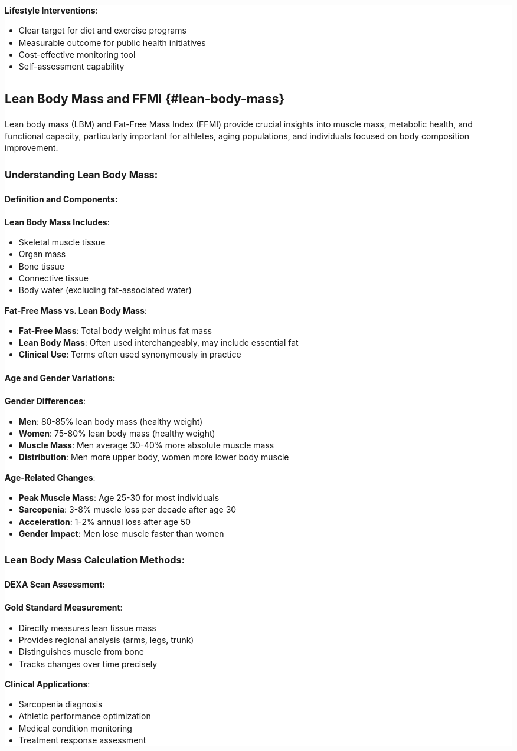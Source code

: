 **Lifestyle Interventions**:
- Clear target for diet and exercise programs
- Measurable outcome for public health initiatives
- Cost-effective monitoring tool
- Self-assessment capability

## Lean Body Mass and FFMI {#lean-body-mass}

Lean body mass (LBM) and Fat-Free Mass Index (FFMI) provide crucial insights into muscle mass, metabolic health, and functional capacity, particularly important for athletes, aging populations, and individuals focused on body composition improvement.

### Understanding Lean Body Mass:

#### Definition and Components:
**Lean Body Mass Includes**:
- Skeletal muscle tissue
- Organ mass
- Bone tissue
- Connective tissue
- Body water (excluding fat-associated water)

**Fat-Free Mass vs. Lean Body Mass**:
- **Fat-Free Mass**: Total body weight minus fat mass
- **Lean Body Mass**: Often used interchangeably, may include essential fat
- **Clinical Use**: Terms often used synonymously in practice

#### Age and Gender Variations:
**Gender Differences**:
- **Men**: 80-85% lean body mass (healthy weight)
- **Women**: 75-80% lean body mass (healthy weight)
- **Muscle Mass**: Men average 30-40% more absolute muscle mass
- **Distribution**: Men more upper body, women more lower body muscle

**Age-Related Changes**:
- **Peak Muscle Mass**: Age 25-30 for most individuals
- **Sarcopenia**: 3-8% muscle loss per decade after age 30
- **Acceleration**: 1-2% annual loss after age 50
- **Gender Impact**: Men lose muscle faster than women

### Lean Body Mass Calculation Methods:

#### DEXA Scan Assessment:
**Gold Standard Measurement**:
- Directly measures lean tissue mass
- Provides regional analysis (arms, legs, trunk)
- Distinguishes muscle from bone
- Tracks changes over time precisely

**Clinical Applications**:
- Sarcopenia diagnosis
- Athletic performance optimization
- Medical condition monitoring
- Treatment response assessment
